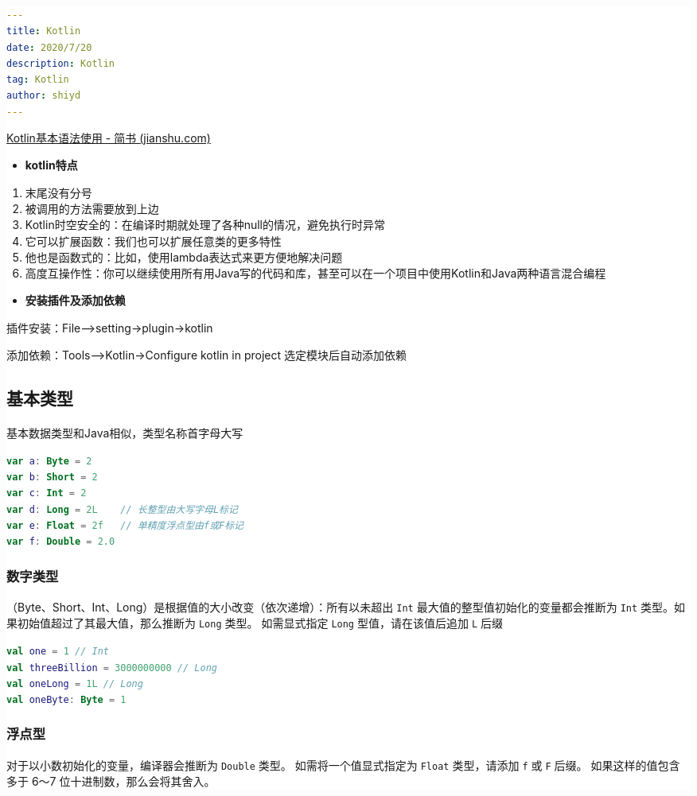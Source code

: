 ```yaml
---
title: Kotlin
date: 2020/7/20
description: Kotlin
tag: Kotlin
author: shiyd
---
```


[Kotlin基本语法使用 - 简书 (jianshu.com)](https://www.jianshu.com/p/37f8cc208d83)

- **kotlin特点**

1. 末尾没有分号
2. 被调用的方法需要放到上边
3. Kotlin时空安全的：在编译时期就处理了各种null的情况，避免执行时异常
4. 它可以扩展函数：我们也可以扩展任意类的更多特性
5. 他也是函数式的：比如，使用lambda表达式来更方便地解决问题
6. 高度互操作性：你可以继续使用所有用Java写的代码和库，甚至可以在一个项目中使用Kotlin和Java两种语言混合编程

- **安装插件及添加依赖**

插件安装：File-->setting->plugin->kotlin

添加依赖：Tools—>Kotlin->Configure kotlin in project 选定模块后自动添加依赖

## 基本类型

基本数据类型和Java相似，类型名称首字母大写

```kotlin
var a: Byte = 2
var b: Short = 2
var c: Int = 2
var d: Long = 2L  	// 长整型由大写字母L标记
var e: Float = 2f 	// 单精度浮点型由f或F标记
var f: Double = 2.0
```

### 数字类型

（Byte、Short、Int、Long）是根据值的大小改变（依次递增）：所有以未超出 `Int` 最大值的整型值初始化的变量都会推断为 `Int` 类型。如果初始值超过了其最大值，那么推断为 `Long` 类型。 如需显式指定 `Long` 型值，请在该值后追加 `L` 后缀

```kotlin
val one = 1 // Int
val threeBillion = 3000000000 // Long
val oneLong = 1L // Long
val oneByte: Byte = 1
```

### 浮点型

对于以小数初始化的变量，编译器会推断为 `Double` 类型。 如需将一个值显式指定为 `Float` 类型，请添加 `f` 或 `F` 后缀。 如果这样的值包含多于 6～7 位十进制数，那么会将其舍入。
